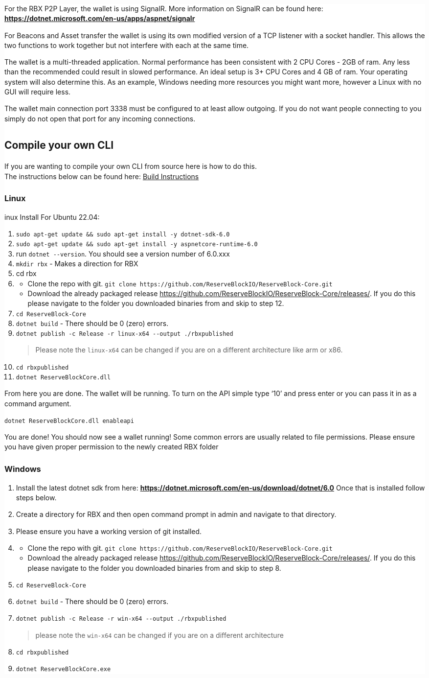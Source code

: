 For the RBX P2P Layer, the wallet is using SignalR. More information on SignalR can be found here: **https://dotnet.microsoft.com/en-us/apps/aspnet/signalr**

For Beacons and Asset transfer the wallet is using its own modified version of a TCP listener with a socket handler. This allows the two functions to work together but not interfere with each at the same time.

The wallet is a multi-threaded application. Normal performance has been consistent with 2 CPU Cores - 2GB of ram. Any less than the recommended could result in slowed performance. An ideal setup is 3+ CPU Cores and 4 GB of ram. Your operating system will also determine this. As an example, Windows needing more resources you might want more, however a Linux with no GUI will require less.

The wallet main connection port 3338 must be configured to at least allow outgoing. If you do not want people connecting to you simply do not open that port for any incoming connections.

## Compile your own CLI

If you are wanting to compile your own CLI from source here is how to do this.  
The instructions below can be found here: [Build Instructions](/docs/Get-started/RBXBuildInstructions)

### Linux

inux Install For Ubuntu 22.04:

1. `sudo apt-get update && sudo apt-get install -y dotnet-sdk-6.0`
2. `sudo apt-get update && sudo apt-get install -y aspnetcore-runtime-6.0`
3. run `dotnet --version`. You should see a version number of 6.0.xxx
4. `mkdir rbx` - Makes a direction for RBX
5. cd rbx
6. - Clone the repo with git. `git clone https://github.com/ReserveBlockIO/ReserveBlock-Core.git`
   - Download the already packaged release https://github.com/ReserveBlockIO/ReserveBlock-Core/releases/. If you do this please navigate to the folder you downloaded binaries from and skip to step 12.
7. `cd ReserveBlock-Core`
8. `dotnet build` - There should be 0 (zero) errors.
9. `dotnet publish -c Release -r linux-x64 --output ./rbxpublished`
   > Please note the `linux-x64` can be changed if you are on a different architecture like arm or x86.
10. `cd rbxpublished`
11. `dotnet ReserveBlockCore.dll`

From here you are done. The wallet will be running. To turn on the API simple type ‘10’ and press enter or you can pass it in as a command argument.

`dotnet ReserveBlockCore.dll enableapi`

You are done! You should now see a wallet running! Some common errors are usually related to file permissions. Please ensure you have given proper permission to the newly created RBX folder

### Windows

1. Install the latest dotnet sdk from here: **https://dotnet.microsoft.com/en-us/download/dotnet/6.0** Once that is installed follow steps below.

2. Create a directory for RBX and then open command prompt in admin and navigate to that directory.
3. Please ensure you have a working version of git installed.
4. - Clone the repo with git. `git clone https://github.com/ReserveBlockIO/ReserveBlock-Core.git`
   - Download the already packaged release https://github.com/ReserveBlockIO/ReserveBlock-Core/releases/. If you do this please navigate to the folder you downloaded binaries from and skip to step 8.
5. `cd ReserveBlock-Core`
6. `dotnet build` - There should be 0 (zero) errors.
7. `dotnet publish -c Release -r win-x64 --output ./rbxpublished`
   > please note the `win-x64` can be changed if you are on a different architecture
8. `cd rbxpublished`
9. `dotnet ReserveBlockCore.exe`
